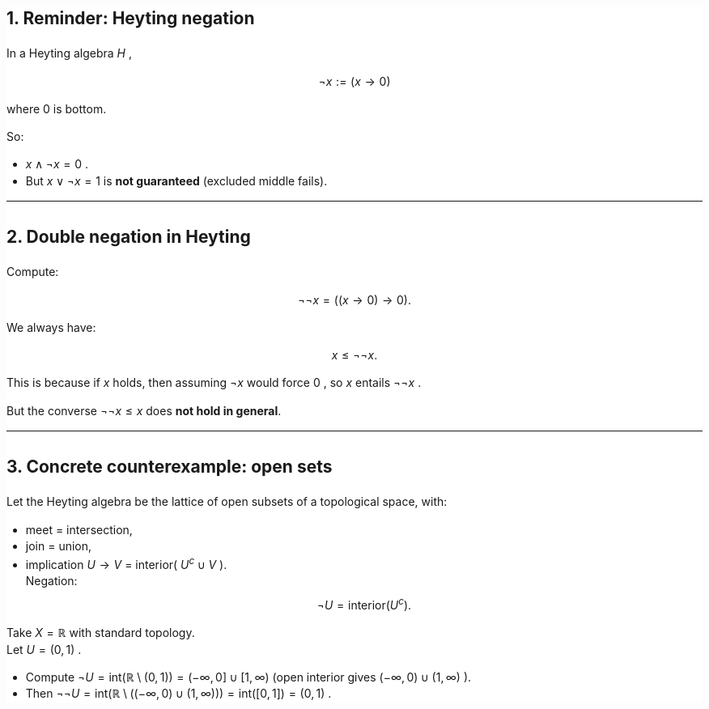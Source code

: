 
## 1\. Reminder: Heyting negation

In a Heyting algebra $H$ ,

$$
\neg x := (x \to 0)
$$

where $0$ is bottom.

So:

- $x \wedge \neg x = 0$ .
- But $x \vee \neg x = 1$ is **not guaranteed** (excluded middle fails).

---

## 2\. Double negation in Heyting

Compute:

$$
\neg\neg x = ( (x \to 0) \to 0 ).
$$

We always have:

$$
x \leq \neg\neg x.
$$

This is because if $x$ holds, then assuming $\neg x$ would force $0$ , so $x$ entails $\neg\neg x$ .

But the converse $\neg\neg x \leq x$ does **not hold in general**.

---

## 3\. Concrete counterexample: open sets

Let the Heyting algebra be the lattice of open subsets of a topological space, with:

- meet = intersection,
- join = union,
- implication $U \to V$ = interior( $U^c \cup V$ ).  
	Negation:
$$
\neg U = \text{interior}(U^c).
$$

Take $X = \mathbb{R}$ with standard topology.  
Let $U = (0,1)$ .

- Compute $\neg U = \text{int}(\mathbb{R} \setminus (0,1)) = (-\infty,0] \cup [1,\infty)$ (open interior gives $(-\infty,0)\cup(1,\infty)$ ).
- Then $\neg\neg U = \text{int}(\mathbb{R} \setminus ((-\infty,0)\cup(1,\infty))) = \text{int}([0,1]) = (0,1)$ .
